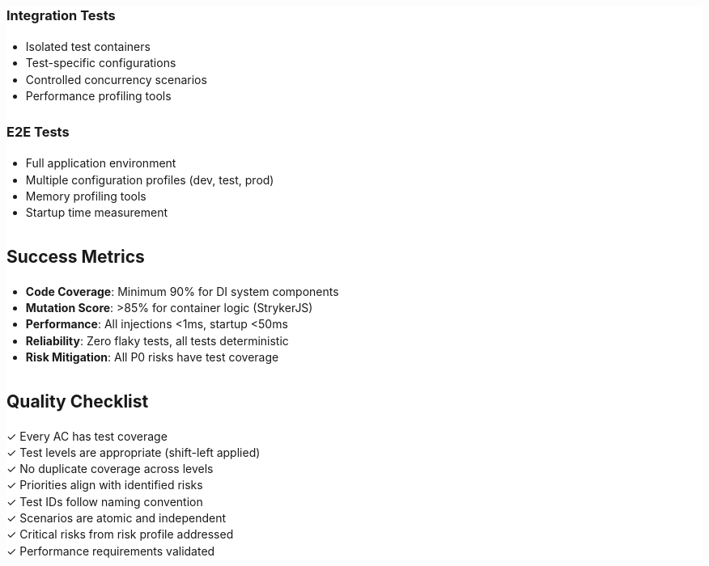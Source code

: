 ### Integration Tests
- Isolated test containers
- Test-specific configurations
- Controlled concurrency scenarios
- Performance profiling tools

### E2E Tests
- Full application environment
- Multiple configuration profiles (dev, test, prod)
- Memory profiling tools
- Startup time measurement

## Success Metrics

- **Code Coverage**: Minimum 90% for DI system components
- **Mutation Score**: >85% for container logic (StrykerJS)
- **Performance**: All injections <1ms, startup <50ms
- **Reliability**: Zero flaky tests, all tests deterministic
- **Risk Mitigation**: All P0 risks have test coverage

## Quality Checklist

✓ Every AC has test coverage  
✓ Test levels are appropriate (shift-left applied)  
✓ No duplicate coverage across levels  
✓ Priorities align with identified risks  
✓ Test IDs follow naming convention  
✓ Scenarios are atomic and independent  
✓ Critical risks from risk profile addressed  
✓ Performance requirements validated  
